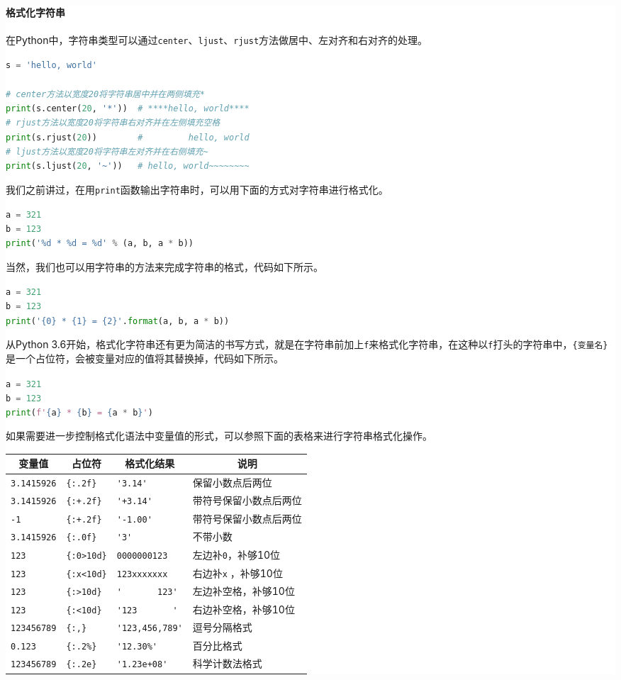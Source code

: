 #### 格式化字符串

在Python中，字符串类型可以通过`center`、`ljust`、`rjust`方法做居中、左对齐和右对齐的处理。

```Python
s = 'hello, world'

# center方法以宽度20将字符串居中并在两侧填充*
print(s.center(20, '*'))  # ****hello, world****
# rjust方法以宽度20将字符串右对齐并在左侧填充空格
print(s.rjust(20))        #         hello, world
# ljust方法以宽度20将字符串左对齐并在右侧填充~
print(s.ljust(20, '~'))   # hello, world~~~~~~~~
```

我们之前讲过，在用`print`函数输出字符串时，可以用下面的方式对字符串进行格式化。

```Python
a = 321
b = 123
print('%d * %d = %d' % (a, b, a * b))
```

当然，我们也可以用字符串的方法来完成字符串的格式，代码如下所示。

```Python
a = 321
b = 123
print('{0} * {1} = {2}'.format(a, b, a * b))
```

从Python 3.6开始，格式化字符串还有更为简洁的书写方式，就是在字符串前加上`f`来格式化字符串，在这种以`f`打头的字符串中，`{变量名}`是一个占位符，会被变量对应的值将其替换掉，代码如下所示。

```Python
a = 321
b = 123
print(f'{a} * {b} = {a * b}')
```

如果需要进一步控制格式化语法中变量值的形式，可以参照下面的表格来进行字符串格式化操作。

| 变量值      | 占位符     | 格式化结果    | 说明 |
| ----------- | ---------- | ------------- | ---- |
| `3.1415926` | `{:.2f}`   | `'3.14'`      | 保留小数点后两位 |
| `3.1415926` | `{:+.2f}`  | `'+3.14'`       | 带符号保留小数点后两位 |
| `-1`        | `{:+.2f}`  | `'-1.00'` | 带符号保留小数点后两位 |
| `3.1415926` | `{:.0f}`   | `'3'` | 不带小数 |
| `123`       | `{:0>10d}` | `0000000123` | 左边补`0`，补够10位 |
| `123`       | `{:x<10d}` | `123xxxxxxx`  | 右边补`x` ，补够10位 |
| `123`       | `{:>10d}`  | `'       123'` | 左边补空格，补够10位 |
| `123`       | `{:<10d}` | `'123       '` | 右边补空格，补够10位 |
| `123456789` | `{:,}`     | `'123,456,789'` | 逗号分隔格式 |
| `0.123`     | `{:.2%}`   | `'12.30%'`    | 百分比格式 |
| `123456789` | `{:.2e}`   | `'1.23e+08'`  | 科学计数法格式 |
